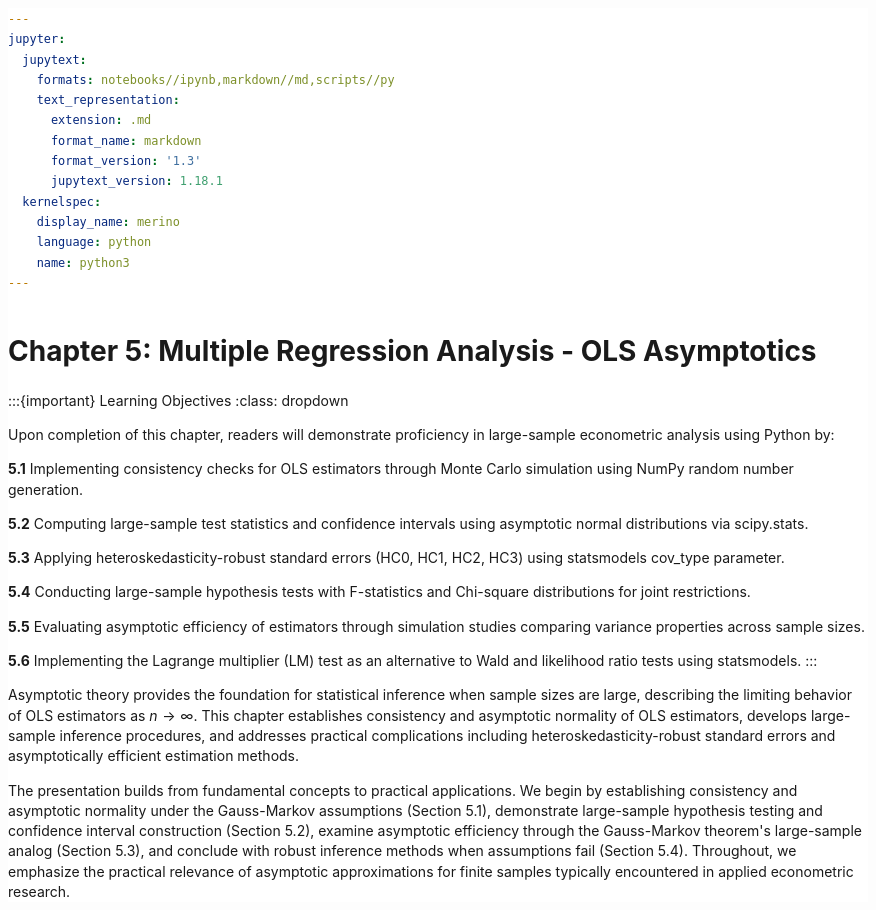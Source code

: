 ```yaml
---
jupyter:
  jupytext:
    formats: notebooks//ipynb,markdown//md,scripts//py
    text_representation:
      extension: .md
      format_name: markdown
      format_version: '1.3'
      jupytext_version: 1.18.1
  kernelspec:
    display_name: merino
    language: python
    name: python3
---
```


# Chapter 5: Multiple Regression Analysis - OLS Asymptotics

:::{important} Learning Objectives
:class: dropdown

Upon completion of this chapter, readers will demonstrate proficiency in large-sample econometric analysis using Python by:

**5.1** Implementing consistency checks for OLS estimators through Monte Carlo simulation using NumPy random number generation.

**5.2** Computing large-sample test statistics and confidence intervals using asymptotic normal distributions via scipy.stats.

**5.3** Applying heteroskedasticity-robust standard errors (HC0, HC1, HC2, HC3) using statsmodels cov_type parameter.

**5.4** Conducting large-sample hypothesis tests with F-statistics and Chi-square distributions for joint restrictions.

**5.5** Evaluating asymptotic efficiency of estimators through simulation studies comparing variance properties across sample sizes.

**5.6** Implementing the Lagrange multiplier (LM) test as an alternative to Wald and likelihood ratio tests using statsmodels.
:::

Asymptotic theory provides the foundation for statistical inference when sample sizes are large, describing the limiting behavior of OLS estimators as $n \to \infty$. This chapter establishes consistency and asymptotic normality of OLS estimators, develops large-sample inference procedures, and addresses practical complications including heteroskedasticity-robust standard errors and asymptotically efficient estimation methods.

The presentation builds from fundamental concepts to practical applications. We begin by establishing consistency and asymptotic normality under the Gauss-Markov assumptions (Section 5.1), demonstrate large-sample hypothesis testing and confidence interval construction (Section 5.2), examine asymptotic efficiency through the Gauss-Markov theorem's large-sample analog (Section 5.3), and conclude with robust inference methods when assumptions fail (Section 5.4). Throughout, we emphasize the practical relevance of asymptotic approximations for finite samples typically encountered in applied econometric research.
